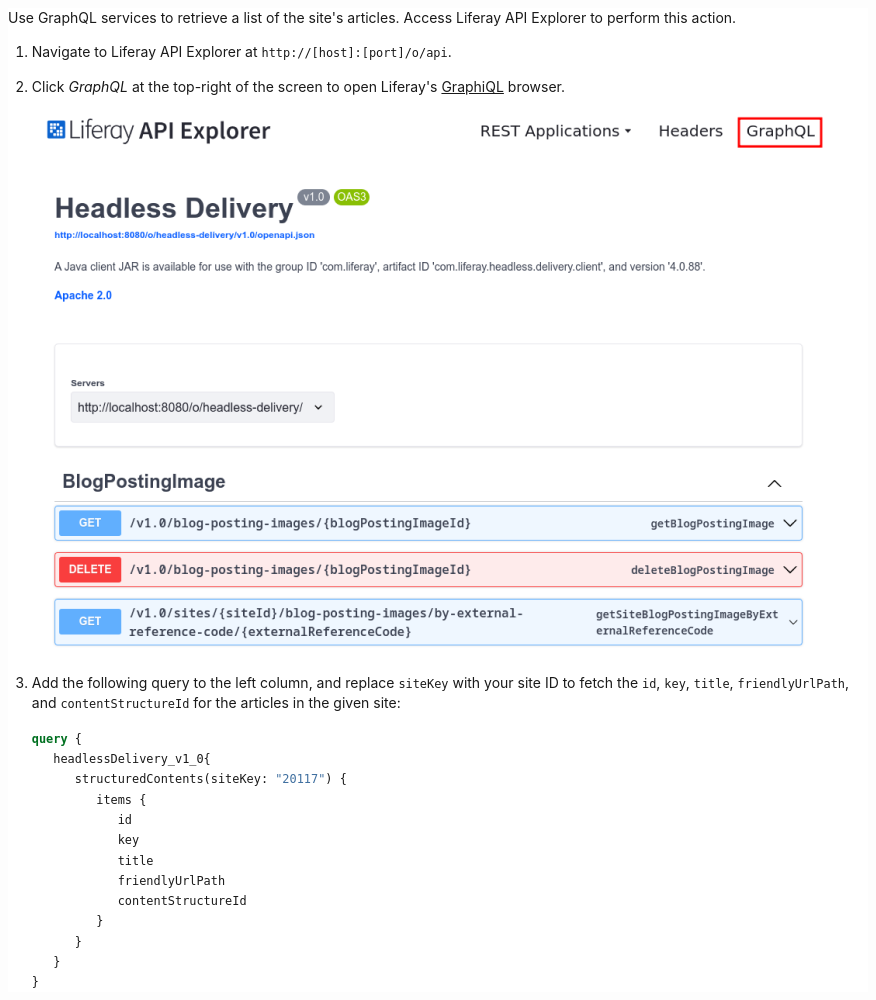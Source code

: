 Use GraphQL services to retrieve a list of the site's articles. Access Liferay API Explorer to perform this action.

1. Navigate to Liferay API Explorer at `http://[host]:[port]/o/api`.

1. Click *GraphQL* at the top-right of the screen to open Liferay's [GraphiQL](https://github.com/graphql/graphiql) browser.

   ![Access Liferay's GraphiQL browser through Liferay API Explorer.](./web-content-api-basics-using-graphql/images/01.png)

1. Add the following query to the left column, and replace `siteKey` with your site ID to fetch the `id`, `key`, `title`, `friendlyUrlPath`, and `contentStructureId` for the articles in the given site:

   ```graphql
   query {
      headlessDelivery_v1_0{
         structuredContents(siteKey: "20117") {
            items {
               id
               key
               title
               friendlyUrlPath
               contentStructureId
            }
         }
      }
   }
   ```
